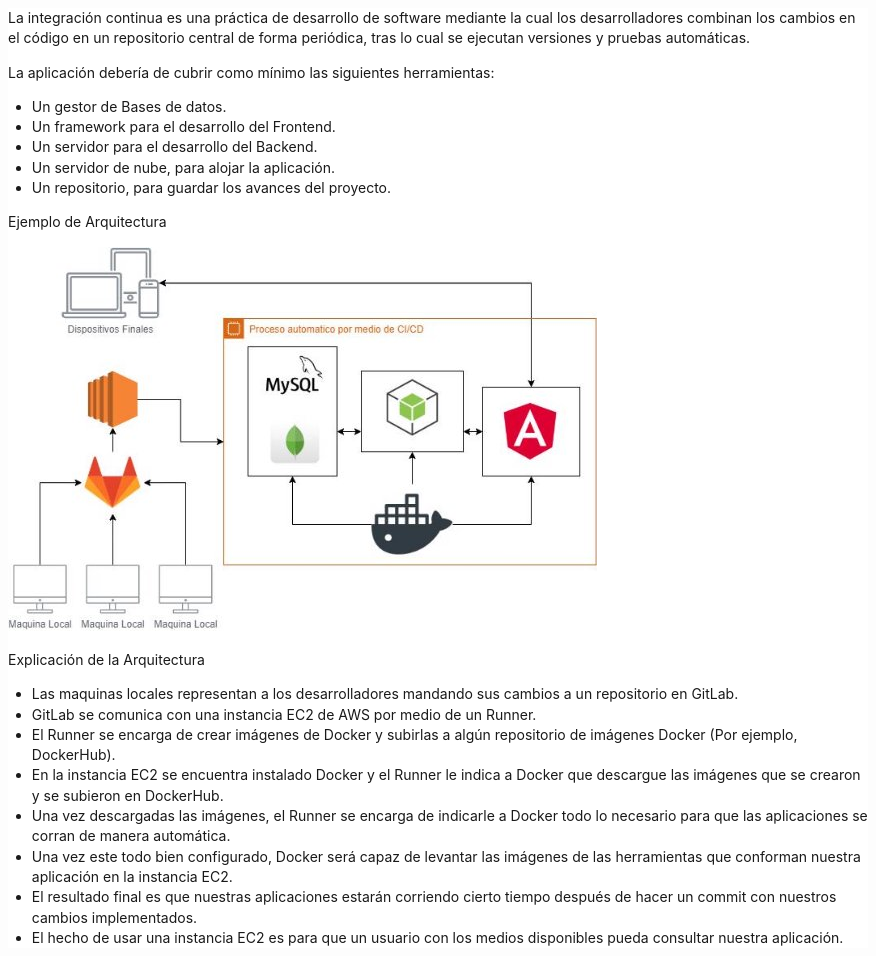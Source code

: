 La integración continua es una práctica de desarrollo de software mediante la cual los desarrolladores combinan los cambios en el código en un repositorio central de forma periódica, tras lo cual se ejecutan versiones y pruebas automáticas.  

La aplicación debería de cubrir como mínimo las siguientes herramientas:  

- Un gestor de Bases de datos.  
- Un framework para el desarrollo del Frontend.  
- Un servidor para el desarrollo del Backend.  
- Un servidor de nube, para alojar la aplicación.  
- Un repositorio, para guardar los avances del proyecto.  

Ejemplo de Arquitectura 

![](./img/Aspose.Words.55eea6be-1a71-4df8-b6fd-aef15ba6aab3.002.jpeg)

Explicación de la Arquitectura 

- Las maquinas locales representan a los desarrolladores mandando sus cambios a un repositorio en GitLab.  
- GitLab se comunica con una instancia EC2 de AWS por medio de un Runner.  
- El Runner se encarga de crear imágenes de Docker y subirlas a algún repositorio de imágenes Docker (Por ejemplo, DockerHub).  
- En la instancia EC2 se encuentra instalado Docker y el Runner le indica a Docker que descargue las imágenes que se crearon y se subieron en DockerHub.  
- Una vez descargadas las imágenes, el Runner se encarga de indicarle a Docker todo lo necesario para que las aplicaciones se corran de manera automática.  
- Una vez este todo bien configurado, Docker será capaz de levantar las imágenes de las herramientas que conforman nuestra aplicación en la instancia EC2.  
- El resultado final es que nuestras aplicaciones estarán corriendo cierto tiempo después de hacer un commit con nuestros cambios implementados. 
- El hecho de usar una instancia EC2 es para que un usuario con los medios disponibles pueda consultar nuestra aplicación.  
